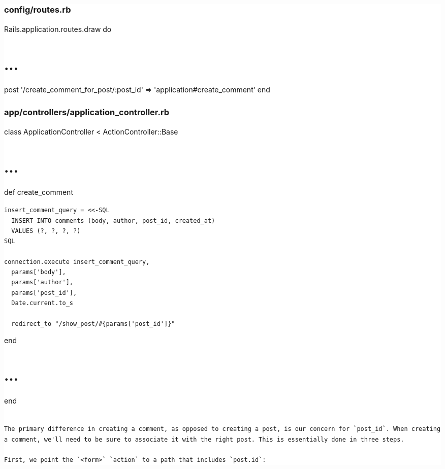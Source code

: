  </body>
</html>

```

```
### config/routes.rb ###

Rails.application.routes.draw do
  # ...
  post '/create_comment_for_post/:post_id' => 'application#create_comment'
end

```

```
### app/controllers/application_controller.rb ###

class ApplicationController < ActionController::Base

  # ...

  def create_comment

    insert_comment_query = <<-SQL
      INSERT INTO comments (body, author, post_id, created_at)
      VALUES (?, ?, ?, ?)
    SQL

    connection.execute insert_comment_query,
      params['body'],
      params['author'],
      params['post_id'],
      Date.current.to_s

      redirect_to "/show_post/#{params['post_id']}"
  end
  # ...

end

```

The primary difference in creating a comment, as opposed to creating a post, is our concern for `post_id`. When creating a comment, we'll need to be sure to associate it with the right post. This is essentially done in three steps.

First, we point the `<form>` `action` to a path that includes `post.id`:

```
<form method="post" action="/create_comment_for_post/<%= post.id %>">
